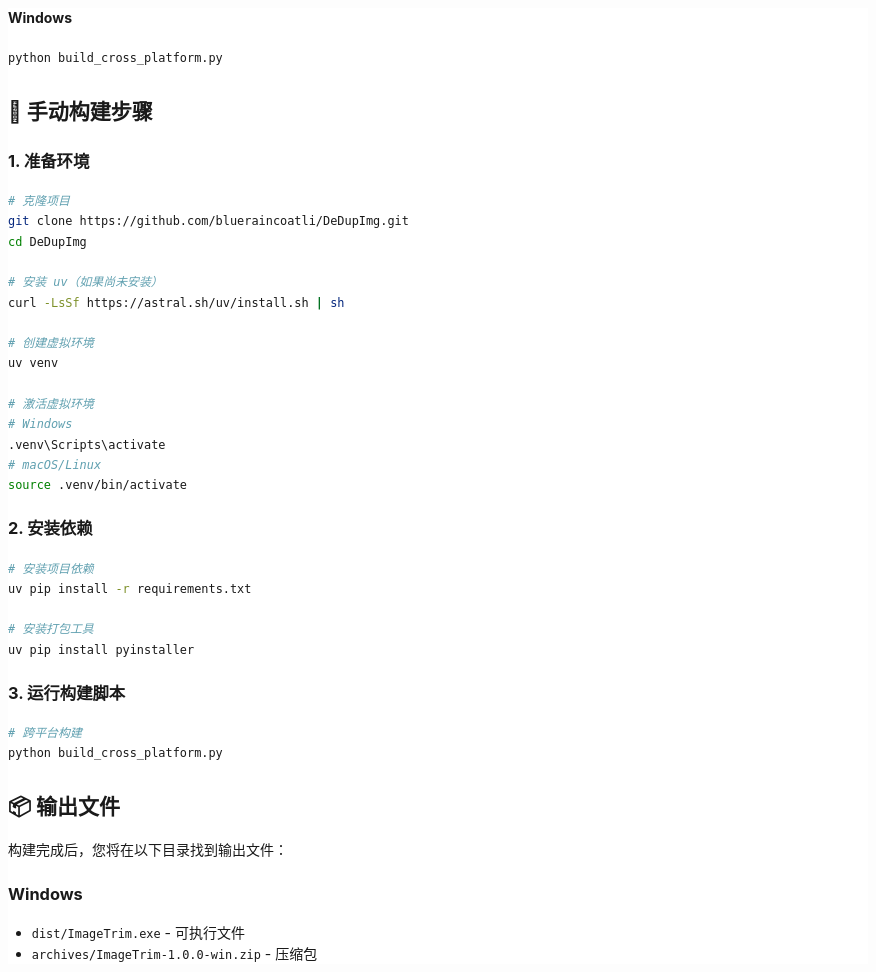#### Windows
```cmd
python build_cross_platform.py
```

## 🔧 手动构建步骤

### 1. 准备环境

```bash
# 克隆项目
git clone https://github.com/blueraincoatli/DeDupImg.git
cd DeDupImg

# 安装 uv（如果尚未安装）
curl -LsSf https://astral.sh/uv/install.sh | sh

# 创建虚拟环境
uv venv

# 激活虚拟环境
# Windows
.venv\Scripts\activate
# macOS/Linux
source .venv/bin/activate
```

### 2. 安装依赖

```bash
# 安装项目依赖
uv pip install -r requirements.txt

# 安装打包工具
uv pip install pyinstaller
```

### 3. 运行构建脚本

```bash
# 跨平台构建
python build_cross_platform.py
```

## 📦 输出文件

构建完成后，您将在以下目录找到输出文件：

### Windows
- `dist/ImageTrim.exe` - 可执行文件
- `archives/ImageTrim-1.0.0-win.zip` - 压缩包
